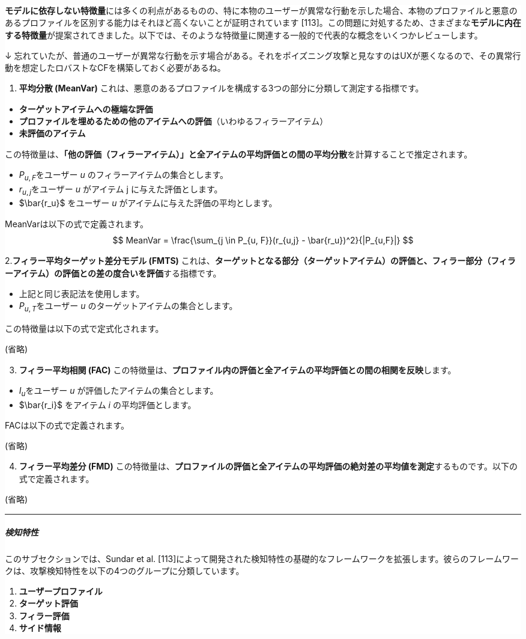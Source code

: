 **モデルに依存しない特徴量**には多くの利点があるものの、特に本物のユーザーが異常な行動を示した場合、本物のプロファイルと悪意のあるプロファイルを区別する能力はそれほど高くないことが証明されています [113]。この問題に対処するため、さまざまな**モデルに内在する特徴量**が提案されてきました。以下では、そのような特徴量に関連する一般的で代表的な概念をいくつかレビューします。

↓
忘れていたが、普通のユーザーが異常な行動を示す場合がある。それをポイズニング攻撃と見なすのはUXが悪くなるので、その異常行動を想定したロバストなCFを構築しておく必要があるね。


1. **平均分散 (MeanVar)**
これは、悪意のあるプロファイルを構成する3つの部分に分類して測定する指標です。

- **ターゲットアイテムへの極端な評価**
- **プロファイルを埋めるための他のアイテムへの評価**（いわゆるフィラーアイテム）
- **未評価のアイテム**

この特徴量は、**「他の評価（フィラーアイテム）」と全アイテムの平均評価との間の平均分散**を計算することで推定されます。

- $P_{u,F}$​ をユーザー $u$ のフィラーアイテムの集合とします。    
- $r_{u,j}$​ をユーザー $u$ がアイテム j に与えた評価とします。
- $\bar{r_u​}$​ をユーザー $u$ がアイテムに与えた評価の平均とします。

MeanVarは以下の式で定義されます。
$$
	MeanVar = \frac{\sum_{j \in P_{u, F}}(r_{u,j} - \bar{r_u})^2}{|P_{u,F}|}
$$

2.**フィラー平均ターゲット差分モデル (FMTS)**
これは、**ターゲットとなる部分（ターゲットアイテム）の評価と、フィラー部分（フィラーアイテム）の評価との差の度合いを評価**する指標です。

- 上記と同じ表記法を使用します。
- $P_{u,T}$​ をユーザー $u$ のターゲットアイテムの集合とします。

この特徴量は以下の式で定式化されます。

(省略)


3. **フィラー平均相関 (FAC)**
この特徴量は、**プロファイル内の評価と全アイテムの平均評価との間の相関を反映**します。

- $I_u$​ をユーザー $u$ が評価したアイテムの集合とします。
- $\bar{r_i}$​ をアイテム $i$ の平均評価とします。

FACは以下の式で定義されます。

(省略)


4. **フィラー平均差分 (FMD)**
この特徴量は、**プロファイルの評価と全アイテムの平均評価の絶対差の平均値を測定**するものです。以下の式で定義されます。

(省略)



---
##### 検知特性

このサブセクションでは、Sundar et al. [113]によって開発された検知特性の基礎的なフレームワークを拡張します。彼らのフレームワークは、攻撃検知特性を以下の4つのグループに分類しています。

1. **ユーザープロファイル**
2. **ターゲット評価**
3. **フィラー評価**
4. **サイド情報**
